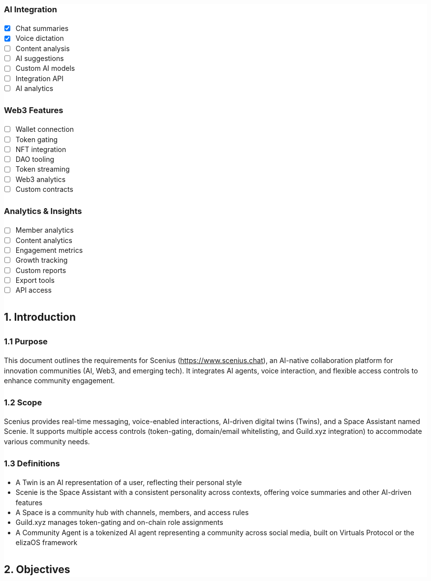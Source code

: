 ### AI Integration
- [x] Chat summaries
- [x] Voice dictation
- [ ] Content analysis
- [ ] AI suggestions
- [ ] Custom AI models
- [ ] Integration API
- [ ] AI analytics

### Web3 Features
- [ ] Wallet connection
- [ ] Token gating
- [ ] NFT integration
- [ ] DAO tooling
- [ ] Token streaming
- [ ] Web3 analytics
- [ ] Custom contracts

### Analytics & Insights
- [ ] Member analytics
- [ ] Content analytics
- [ ] Engagement metrics
- [ ] Growth tracking
- [ ] Custom reports
- [ ] Export tools
- [ ] API access

## 1. Introduction

### 1.1 Purpose
This document outlines the requirements for Scenius (https://www.scenius.chat), an AI-native collaboration platform for innovation communities (AI, Web3, and emerging tech). It integrates AI agents, voice interaction, and flexible access controls to enhance community engagement.

### 1.2 Scope
Scenius provides real-time messaging, voice-enabled interactions, AI-driven digital twins (Twins), and a Space Assistant named Scenie. It supports multiple access controls (token-gating, domain/email whitelisting, and Guild.xyz integration) to accommodate various community needs.

### 1.3 Definitions
- A Twin is an AI representation of a user, reflecting their personal style
- Scenie is the Space Assistant with a consistent personality across contexts, offering voice summaries and other AI-driven features
- A Space is a community hub with channels, members, and access rules
- Guild.xyz manages token-gating and on-chain role assignments
- A Community Agent is a tokenized AI agent representing a community across social media, built on Virtuals Protocol or the elizaOS framework

## 2. Objectives
